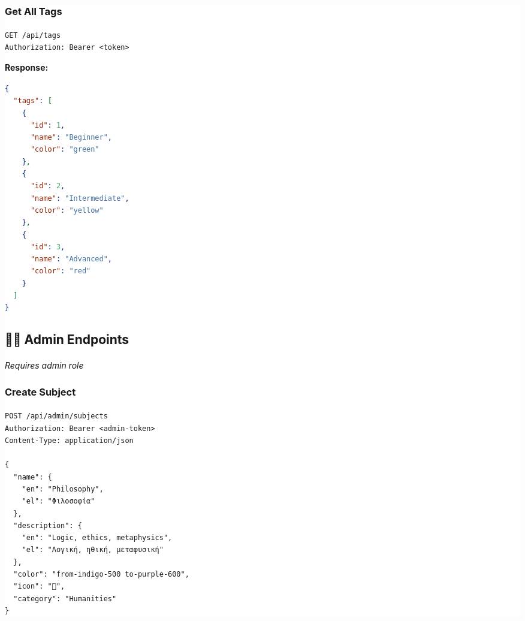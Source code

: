 ### Get All Tags
```http
GET /api/tags
Authorization: Bearer <token>
```

**Response:**
```json
{
  "tags": [
    {
      "id": 1,
      "name": "Beginner",
      "color": "green"
    },
    {
      "id": 2,
      "name": "Intermediate", 
      "color": "yellow"
    },
    {
      "id": 3,
      "name": "Advanced",
      "color": "red"
    }
  ]
}
```

## 👨‍💼 Admin Endpoints

*Requires admin role*

### Create Subject
```http
POST /api/admin/subjects
Authorization: Bearer <admin-token>
Content-Type: application/json

{
  "name": {
    "en": "Philosophy",
    "el": "Φιλοσοφία"
  },
  "description": {
    "en": "Logic, ethics, metaphysics",
    "el": "Λογική, ηθική, μεταφυσική"
  },
  "color": "from-indigo-500 to-purple-600",
  "icon": "🤔",
  "category": "Humanities"
}
```
